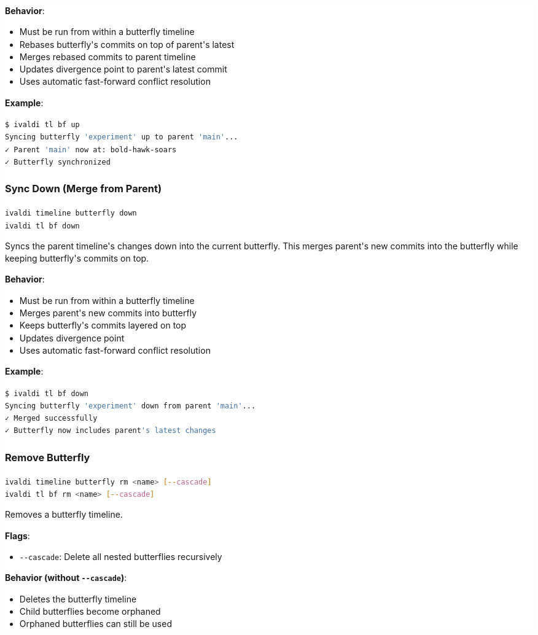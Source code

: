 **Behavior**:
- Must be run from within a butterfly timeline
- Rebases butterfly's commits on top of parent's latest
- Merges rebased commits to parent timeline
- Updates divergence point to parent's latest commit
- Uses automatic fast-forward conflict resolution

**Example**:
```bash
$ ivaldi tl bf up
Syncing butterfly 'experiment' up to parent 'main'...
✓ Parent 'main' now at: bold-hawk-soars
✓ Butterfly synchronized
```

### Sync Down (Merge from Parent)

```bash
ivaldi timeline butterfly down
ivaldi tl bf down
```

Syncs the parent timeline's changes down into the current butterfly. This merges parent's new commits into the butterfly while keeping butterfly's commits on top.

**Behavior**:
- Must be run from within a butterfly timeline
- Merges parent's new commits into butterfly
- Keeps butterfly's commits layered on top
- Updates divergence point
- Uses automatic fast-forward conflict resolution

**Example**:
```bash
$ ivaldi tl bf down
Syncing butterfly 'experiment' down from parent 'main'...
✓ Merged successfully
✓ Butterfly now includes parent's latest changes
```

### Remove Butterfly

```bash
ivaldi timeline butterfly rm <name> [--cascade]
ivaldi tl bf rm <name> [--cascade]
```

Removes a butterfly timeline.

**Flags**:
- `--cascade`: Delete all nested butterflies recursively

**Behavior (without `--cascade`)**:
- Deletes the butterfly timeline
- Child butterflies become orphaned
- Orphaned butterflies can still be used
